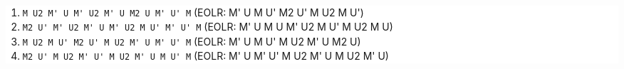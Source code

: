 1. `M U2 M' U M' U2 M' U M2 U M' U' M` (EOLR: M' U M U' M2 U' M U2 M U')
1. `M2 U' M' U2 M' U M' U2 M U' M' U' M` (EOLR: M' U M U M' U2 M U' M U2 M U)
1. `M U2 M U' M2 U' M U2 M' U M' U' M` (EOLR: M' U M U' M U2 M' U M2 U)
1. `M2 U' M U2 M' U' M U2 M' U M U' M` (EOLR: M' U M' U' M U2 M' U M U2 M' U)
